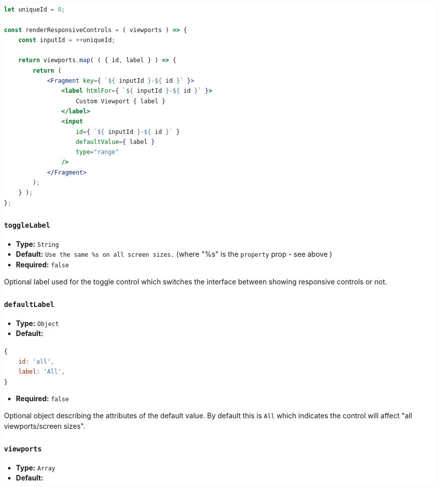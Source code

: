 ```jsx
let uniqueId = 0;

const renderResponsiveControls = ( viewports ) => {
	const inputId = ++uniqueId;

	return viewports.map( ( { id, label } ) => {
		return (
			<Fragment key={ `${ inputId }-${ id }` }>
				<label htmlFor={ `${ inputId }-${ id }` }>
					Custom Viewport { label }
				</label>
				<input
					id={ `${ inputId }-${ id }` }
					defaultValue={ label }
					type="range"
				/>
			</Fragment>
		);
	} );
};
```

### `toggleLabel`

-   **Type:** `String`
-   **Default:** `Use the same %s on all screen sizes.` (where "%s" is the `property` prop - see above )
-   **Required:** `false`

Optional label used for the toggle control which switches the interface between showing responsive controls or not.

### `defaultLabel`

-   **Type:** `Object`
-   **Default:**

```js
{
	id: 'all',
	label: 'All',
}
```

-   **Required:** `false`

Optional object describing the attributes of the default value. By default this is `All` which indicates the control will affect "all viewports/screen sizes".

### `viewports`

-   **Type:** `Array`
-   **Default:**
